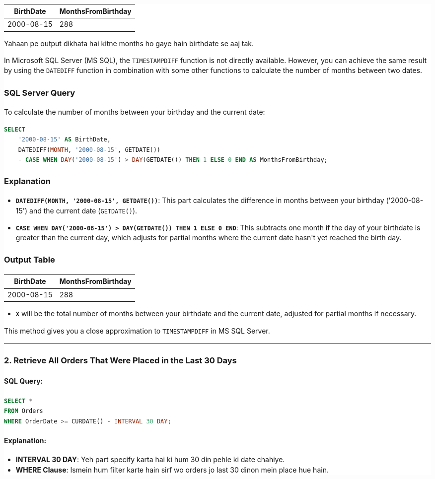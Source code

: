 | BirthDate  | MonthsFromBirthday |
|------------|-------------------|
| 2000-08-15 | 288               |

Yahaan pe output dikhata hai kitne months ho gaye hain birthdate se aaj tak.

In Microsoft SQL Server (MS SQL), the `TIMESTAMPDIFF` function is not directly available. However, you can achieve the same result by using the `DATEDIFF` function in combination with some other functions to calculate the number of months between two dates.

### SQL Server Query

To calculate the number of months between your birthday and the current date:

```sql
SELECT 
    '2000-08-15' AS BirthDate,
    DATEDIFF(MONTH, '2000-08-15', GETDATE()) 
    - CASE WHEN DAY('2000-08-15') > DAY(GETDATE()) THEN 1 ELSE 0 END AS MonthsFromBirthday;
```

### Explanation

- **`DATEDIFF(MONTH, '2000-08-15', GETDATE())`**: This part calculates the difference in months between your birthday ('2000-08-15') and the current date (`GETDATE()`).
  
- **`CASE WHEN DAY('2000-08-15') > DAY(GETDATE()) THEN 1 ELSE 0 END`**: This subtracts one month if the day of your birthdate is greater than the current day, which adjusts for partial months where the current date hasn't yet reached the birth day.

### Output Table

| **BirthDate** | **MonthsFromBirthday** |
|---------------|------------------------|
| 2000-08-15    | 288                      |

- **`X`** will be the total number of months between your birthdate and the current date, adjusted for partial months if necessary.

This method gives you a close approximation to `TIMESTAMPDIFF` in MS SQL Server.

---

### 2. **Retrieve All Orders That Were Placed in the Last 30 Days**

#### SQL Query:

```sql
SELECT * 
FROM Orders
WHERE OrderDate >= CURDATE() - INTERVAL 30 DAY;
```

#### Explanation:
- **INTERVAL 30 DAY**: Yeh part specify karta hai ki hum 30 din pehle ki date chahiye.
- **WHERE Clause**: Ismein hum filter karte hain sirf wo orders jo last 30 dinon mein place hue hain.
